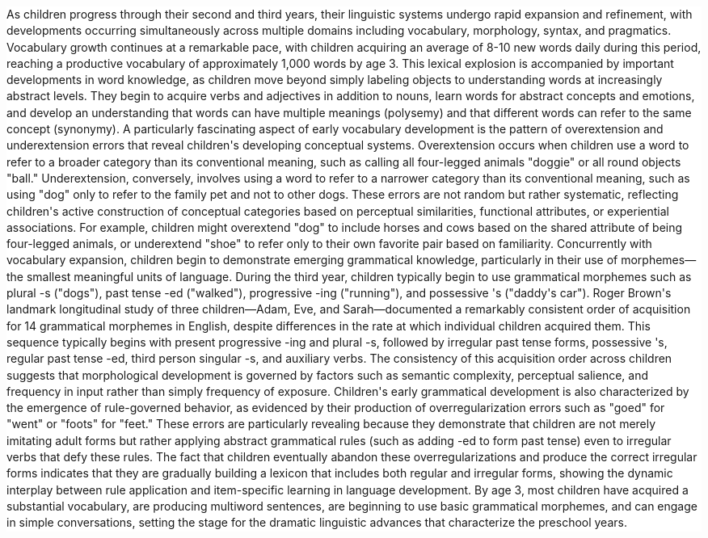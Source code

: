 As children progress through their second and third years, their linguistic systems undergo rapid expansion and refinement, with developments occurring simultaneously across multiple domains including vocabulary, morphology, syntax, and pragmatics. Vocabulary growth continues at a remarkable pace, with children acquiring an average of 8-10 new words daily during this period, reaching a productive vocabulary of approximately 1,000 words by age 3. This lexical explosion is accompanied by important developments in word knowledge, as children move beyond simply labeling objects to understanding words at increasingly abstract levels. They begin to acquire verbs and adjectives in addition to nouns, learn words for abstract concepts and emotions, and develop an understanding that words can have multiple meanings (polysemy) and that different words can refer to the same concept (synonymy). A particularly fascinating aspect of early vocabulary development is the pattern of overextension and underextension errors that reveal children's developing conceptual systems. Overextension occurs when children use a word to refer to a broader category than its conventional meaning, such as calling all four-legged animals "doggie" or all round objects "ball." Underextension, conversely, involves using a word to refer to a narrower category than its conventional meaning, such as using "dog" only to refer to the family pet and not to other dogs. These errors are not random but rather systematic, reflecting children's active construction of conceptual categories based on perceptual similarities, functional attributes, or experiential associations. For example, children might overextend "dog" to include horses and cows based on the shared attribute of being four-legged animals, or underextend "shoe" to refer only to their own favorite pair based on familiarity. Concurrently with vocabulary expansion, children begin to demonstrate emerging grammatical knowledge, particularly in their use of morphemes—the smallest meaningful units of language. During the third year, children typically begin to use grammatical morphemes such as plural -s ("dogs"), past tense -ed ("walked"), progressive -ing ("running"), and possessive 's ("daddy's car"). Roger Brown's landmark longitudinal study of three children—Adam, Eve, and Sarah—documented a remarkably consistent order of acquisition for 14 grammatical morphemes in English, despite differences in the rate at which individual children acquired them. This sequence typically begins with present progressive -ing and plural -s, followed by irregular past tense forms, possessive 's, regular past tense -ed, third person singular -s, and auxiliary verbs. The consistency of this acquisition order across children suggests that morphological development is governed by factors such as semantic complexity, perceptual salience, and frequency in input rather than simply frequency of exposure. Children's early grammatical development is also characterized by the emergence of rule-governed behavior, as evidenced by their production of overregularization errors such as "goed" for "went" or "foots" for "feet." These errors are particularly revealing because they demonstrate that children are not merely imitating adult forms but rather applying abstract grammatical rules (such as adding -ed to form past tense) even to irregular verbs that defy these rules. The fact that children eventually abandon these overregularizations and produce the correct irregular forms indicates that they are gradually building a lexicon that includes both regular and irregular forms, showing the dynamic interplay between rule application and item-specific learning in language development. By age 3, most children have acquired a substantial vocabulary, are producing multiword sentences, are beginning to use basic grammatical morphemes, and can engage in simple conversations, setting the stage for the dramatic linguistic advances that characterize the preschool years.
